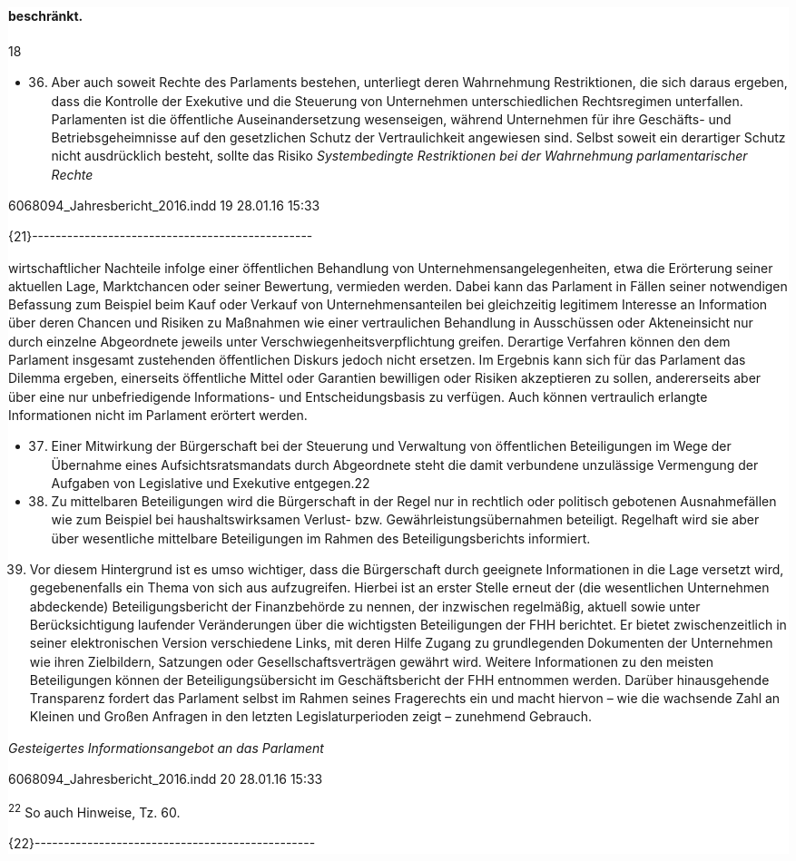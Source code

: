 #### beschränkt.

18

- 36. Aber auch soweit Rechte des Parlaments bestehen, unterliegt deren Wahrnehmung Restriktionen, die sich daraus ergeben, dass die Kontrolle der Exekutive und die Steuerung von Unternehmen unterschiedlichen Rechtsregimen unterfallen. Parlamenten ist die öffentliche Auseinandersetzung wesenseigen, während Unternehmen für ihre Geschäfts- und Betriebsgeheimnisse auf den gesetzlichen Schutz der Vertraulichkeit angewiesen sind. Selbst soweit ein derartiger Schutz nicht ausdrücklich besteht, sollte das Risiko
*Systembedingte Restriktionen bei der Wahrnehmung parlamentarischer Rechte*

6068094_Jahresbericht_2016.indd 19 28.01.16 15:33

{21}------------------------------------------------

wirtschaftlicher Nachteile infolge einer öffentlichen Behandlung von Unternehmensangelegenheiten, etwa die Erörterung seiner aktuellen Lage, Marktchancen oder seiner Bewertung, vermieden werden. Dabei kann das Parlament in Fällen seiner notwendigen Befassung zum Beispiel beim Kauf oder Verkauf von Unternehmensanteilen bei gleichzeitig legitimem Interesse an Information über deren Chancen und Risiken zu Maßnahmen wie einer vertraulichen Behandlung in Ausschüssen oder Akteneinsicht nur durch einzelne Abgeordnete jeweils unter Verschwiegenheitsverpflichtung greifen. Derartige Verfahren können den dem Parlament insgesamt zustehenden öffentlichen Diskurs jedoch nicht ersetzen. Im Ergebnis kann sich für das Parlament das Dilemma ergeben, einerseits öffentliche Mittel oder Garantien bewilligen oder Risiken akzeptieren zu sollen, andererseits aber über eine nur unbefriedigende Informations- und Entscheidungsbasis zu verfügen. Auch können vertraulich erlangte Informationen nicht im Parlament erörtert werden.

- 37. Einer Mitwirkung der Bürgerschaft bei der Steuerung und Verwaltung von öffentlichen Beteiligungen im Wege der Übernahme eines Aufsichtsratsmandats durch Abgeordnete steht die damit verbundene unzulässige Vermengung der Aufgaben von Legislative und Exekutive entgegen.22
- 38. Zu mittelbaren Beteiligungen wird die Bürgerschaft in der Regel nur in rechtlich oder politisch gebotenen Ausnahmefällen wie zum Beispiel bei haushaltswirksamen Verlust- bzw. Gewährleistungsübernahmen beteiligt. Regelhaft wird sie aber über wesentliche mittelbare Beteiligungen im Rahmen des Beteiligungsberichts informiert.

39. Vor diesem Hintergrund ist es umso wichtiger, dass die Bürgerschaft durch geeignete Informationen in die Lage versetzt wird, gegebenenfalls ein Thema von sich aus aufzugreifen. Hierbei ist an erster Stelle erneut der (die wesentlichen Unternehmen abdeckende) Beteiligungsbericht der Finanzbehörde zu nennen, der inzwischen regelmäßig, aktuell sowie unter Berücksichtigung laufender Veränderungen über die wichtigsten Beteiligungen der FHH berichtet. Er bietet zwischenzeitlich in seiner elektronischen Version verschiedene Links, mit deren Hilfe Zugang zu grundlegenden Dokumenten der Unternehmen wie ihren Zielbildern, Satzungen oder Gesellschaftsverträgen gewährt wird. Weitere Informationen zu den meisten Beteiligungen können der Beteiligungsübersicht im Geschäftsbericht der FHH entnommen werden. Darüber hinausgehende Transparenz fordert das Parlament selbst im Rahmen seines Fragerechts ein und macht hiervon – wie die wachsende Zahl an Kleinen und Großen Anfragen in den letzten Legislaturperioden zeigt – zunehmend Gebrauch.

*Gesteigertes Informationsangebot an das Parlament*

6068094_Jahresbericht_2016.indd 20 28.01.16 15:33

<sup>22</sup> So auch Hinweise, Tz. 60.

{22}------------------------------------------------
